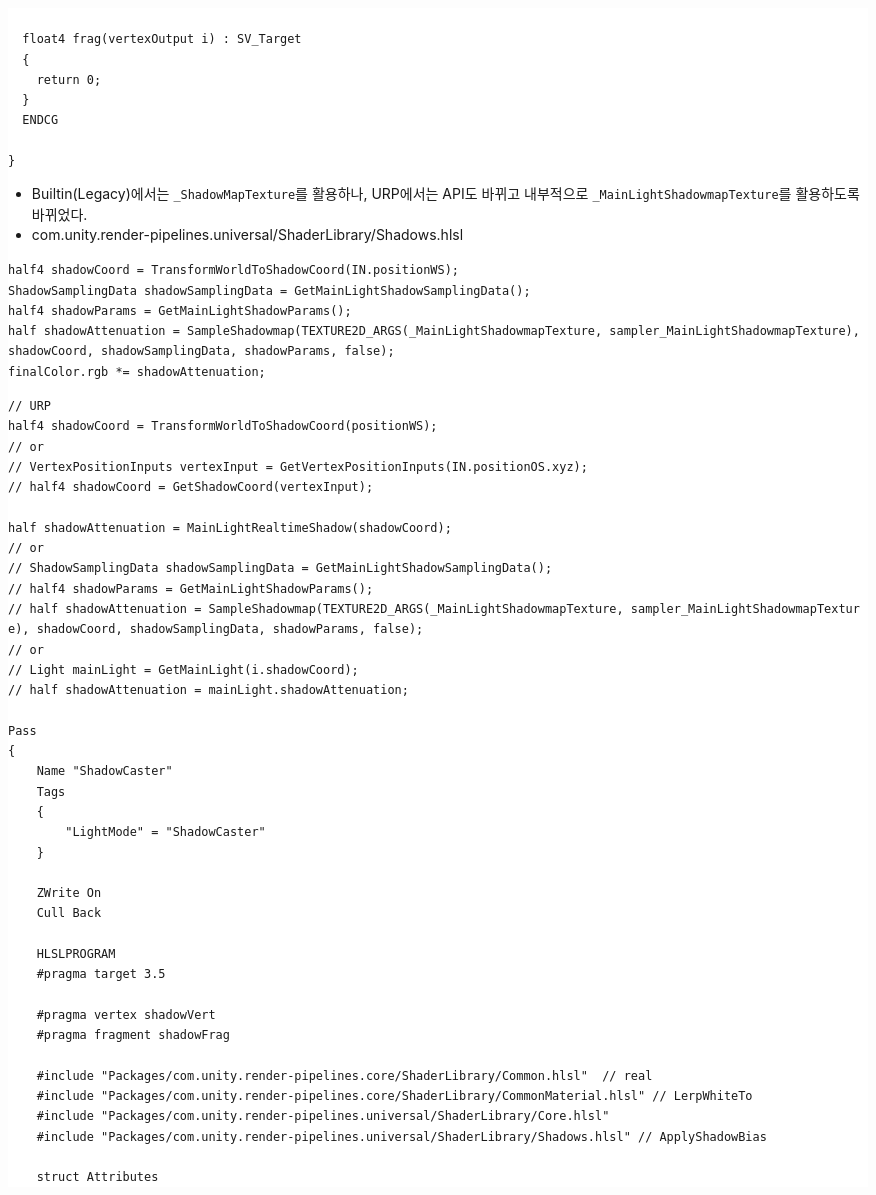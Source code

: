 ``` hlsl
  
  float4 frag(vertexOutput i) : SV_Target
  {
    return 0;
  }
  ENDCG

}
```

- Builtin(Legacy)에서는 `_ShadowMapTexture`를 활용하나, URP에서는 API도 바뀌고 내부적으로 `_MainLightShadowmapTexture`를 활용하도록 바뀌었다.
- com.unity.render-pipelines.universal/ShaderLibrary/Shadows.hlsl

``` hlsl
half4 shadowCoord = TransformWorldToShadowCoord(IN.positionWS);
ShadowSamplingData shadowSamplingData = GetMainLightShadowSamplingData();
half4 shadowParams = GetMainLightShadowParams();
half shadowAttenuation = SampleShadowmap(TEXTURE2D_ARGS(_MainLightShadowmapTexture, sampler_MainLightShadowmapTexture), shadowCoord, shadowSamplingData, shadowParams, false);
finalColor.rgb *= shadowAttenuation;
```

``` hlsl
// URP
half4 shadowCoord = TransformWorldToShadowCoord(positionWS);
// or
// VertexPositionInputs vertexInput = GetVertexPositionInputs(IN.positionOS.xyz);
// half4 shadowCoord = GetShadowCoord(vertexInput);

half shadowAttenuation = MainLightRealtimeShadow(shadowCoord);
// or
// ShadowSamplingData shadowSamplingData = GetMainLightShadowSamplingData();
// half4 shadowParams = GetMainLightShadowParams();
// half shadowAttenuation = SampleShadowmap(TEXTURE2D_ARGS(_MainLightShadowmapTexture, sampler_MainLightShadowmapTexture), shadowCoord, shadowSamplingData, shadowParams, false);
// or
// Light mainLight = GetMainLight(i.shadowCoord);
// half shadowAttenuation = mainLight.shadowAttenuation;

Pass
{
    Name "ShadowCaster"
    Tags
    {
        "LightMode" = "ShadowCaster"
    }

    ZWrite On
    Cull Back

    HLSLPROGRAM
    #pragma target 3.5

    #pragma vertex shadowVert
    #pragma fragment shadowFrag

    #include "Packages/com.unity.render-pipelines.core/ShaderLibrary/Common.hlsl"  // real
    #include "Packages/com.unity.render-pipelines.core/ShaderLibrary/CommonMaterial.hlsl" // LerpWhiteTo
    #include "Packages/com.unity.render-pipelines.universal/ShaderLibrary/Core.hlsl"
    #include "Packages/com.unity.render-pipelines.universal/ShaderLibrary/Shadows.hlsl" // ApplyShadowBias

    struct Attributes
```